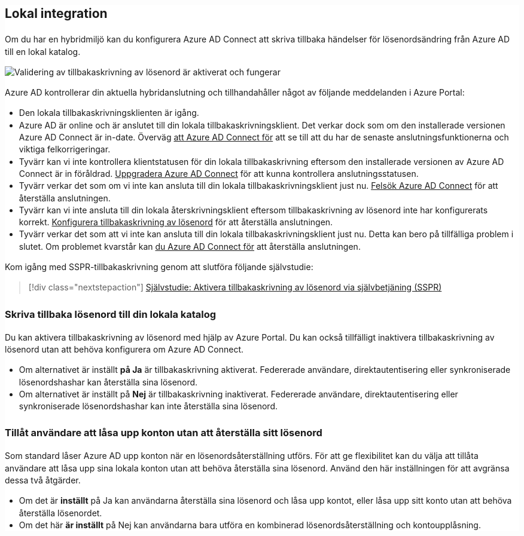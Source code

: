 ## <a name="on-premises-integration"></a>Lokal integration

Om du har en hybridmiljö kan du konfigurera Azure AD Connect att skriva tillbaka händelser för lösenordsändring från Azure AD till en lokal katalog.

![Validering av tillbakaskrivning av lösenord är aktiverat och fungerar][Writeback]

Azure AD kontrollerar din aktuella hybridanslutning och tillhandahåller något av följande meddelanden i Azure Portal:

* Den lokala tillbakaskrivningsklienten är igång.
* Azure AD är online och är anslutet till din lokala tillbakaskrivningsklient. Det verkar dock som om den installerade versionen Azure AD Connect är in-date. Överväg [att Azure AD Connect för](../hybrid/how-to-upgrade-previous-version.md) att se till att du har de senaste anslutningsfunktionerna och viktiga felkorrigeringar.
* Tyvärr kan vi inte kontrollera klientstatusen för din lokala tillbakaskrivning eftersom den installerade versionen av Azure AD Connect är in föråldrad. [Uppgradera Azure AD Connect](../hybrid/how-to-upgrade-previous-version.md) för att kunna kontrollera anslutningsstatusen.
* Tyvärr verkar det som om vi inte kan ansluta till din lokala tillbakaskrivningsklient just nu. [Felsök Azure AD Connect](./troubleshoot-sspr-writeback.md) för att återställa anslutningen.
* Tyvärr kan vi inte ansluta till din lokala återskrivningsklient eftersom tillbakaskrivning av lösenord inte har konfigurerats korrekt. [Konfigurera tillbakaskrivning av lösenord](./tutorial-enable-sspr-writeback.md) för att återställa anslutningen.
* Tyvärr verkar det som att vi inte kan ansluta till din lokala tillbakaskrivningsklient just nu. Detta kan bero på tillfälliga problem i slutet. Om problemet kvarstår kan [du Azure AD Connect för](./troubleshoot-sspr-writeback.md) att återställa anslutningen.

Kom igång med SSPR-tillbakaskrivning genom att slutföra följande självstudie:

> [!div class="nextstepaction"]
> [Självstudie: Aktivera tillbakaskrivning av lösenord via självbetjäning (SSPR)](./tutorial-enable-sspr-writeback.md)

### <a name="write-back-passwords-to-your-on-premises-directory"></a>Skriva tillbaka lösenord till din lokala katalog

Du kan aktivera tillbakaskrivning av lösenord med hjälp av Azure Portal. Du kan också tillfälligt inaktivera tillbakaskrivning av lösenord utan att behöva konfigurera om Azure AD Connect.

* Om alternativet är inställt **på Ja** är tillbakaskrivning aktiverat. Federerade användare, direktautentisering eller synkroniserade lösenordshashar kan återställa sina lösenord.
* Om alternativet är inställt på **Nej** är tillbakaskrivning inaktiverat. Federerade användare, direktautentisering eller synkroniserade lösenordshashar kan inte återställa sina lösenord.

### <a name="allow-users-to-unlock-accounts-without-resetting-their-password"></a>Tillåt användare att låsa upp konton utan att återställa sitt lösenord

Som standard låser Azure AD upp konton när en lösenordsåterställning utförs. För att ge flexibilitet kan du välja att tillåta användare att låsa upp sina lokala konton utan att behöva återställa sina lösenord. Använd den här inställningen för att avgränsa dessa två åtgärder.

* Om det är **inställt** på Ja kan användarna återställa sina lösenord och låsa upp kontot, eller låsa upp sitt konto utan att behöva återställa lösenordet.
* Om det här **är inställt** på Nej kan användarna bara utföra en kombinerad lösenordsåterställning och kontoupplåsning.


[Authentication]: ./media/concept-sspr-howitworks/manage-authentication-methods-for-password-reset.png "Azure AD-autentiseringsmetoder som är tillgängliga och kvantitet som krävs"
[Registration]: ./media/concept-sspr-howitworks/configure-registration-options.png "Konfigurera SSPR-registreringsalternativ i Azure Portal"
[Writeback]: ./media/concept-sspr-howitworks/on-premises-integration.png "Lokal integrering för SSPR i Azure Portal"
